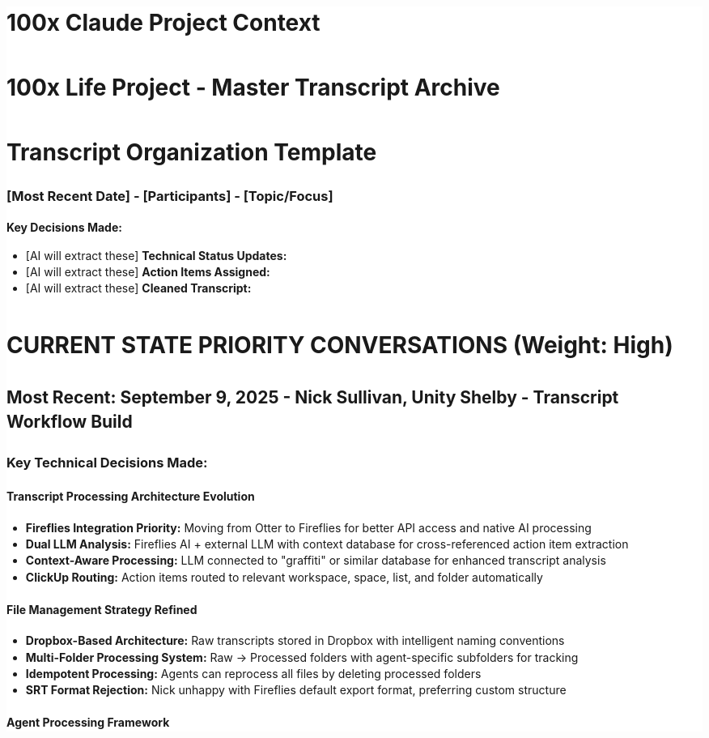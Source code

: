 # 100x Claude Project Context

# 100x Life Project - Master Transcript Archive

# Transcript Organization Template  

### **\[Most Recent Date\] - \[Participants\] - \[Topic/Focus\]**

**Key Decisions Made:**

- \[AI will extract these\]
  **Technical Status Updates:**
- \[AI will extract these\]
  **Action Items Assigned:**
- \[AI will extract these\]
  **Cleaned Transcript:**

# CURRENT STATE PRIORITY CONVERSATIONS (Weight: High)

## **Most Recent: September 9, 2025 - Nick Sullivan, Unity Shelby - Transcript Workflow Build**

### **Key Technical Decisions Made:**

#### **Transcript Processing Architecture Evolution**

- **Fireflies Integration Priority:** Moving from Otter to Fireflies for better API access and native AI processing
- **Dual LLM Analysis:** Fireflies AI + external LLM with context database for cross-referenced action item extraction
- **Context-Aware Processing:** LLM connected to "graffiti" or similar database for enhanced transcript analysis
- **ClickUp Routing:** Action items routed to relevant workspace, space, list, and folder automatically

#### **File Management Strategy Refined**

- **Dropbox-Based Architecture:** Raw transcripts stored in Dropbox with intelligent naming conventions
- **Multi-Folder Processing System:** Raw → Processed folders with agent-specific subfolders for tracking
- **Idempotent Processing:** Agents can reprocess all files by deleting processed folders
- **SRT Format Rejection:** Nick unhappy with Fireflies default export format, preferring custom structure

#### **Agent Processing Framework**

